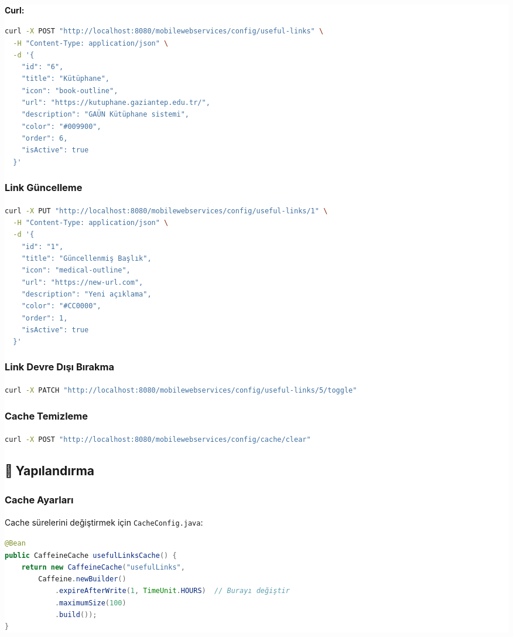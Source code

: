 **Curl:**
```bash
curl -X POST "http://localhost:8080/mobilewebservices/config/useful-links" \
  -H "Content-Type: application/json" \
  -d '{
    "id": "6",
    "title": "Kütüphane",
    "icon": "book-outline",
    "url": "https://kutuphane.gaziantep.edu.tr/",
    "description": "GAÜN Kütüphane sistemi",
    "color": "#009900",
    "order": 6,
    "isActive": true
  }'
```

### Link Güncelleme

```bash
curl -X PUT "http://localhost:8080/mobilewebservices/config/useful-links/1" \
  -H "Content-Type: application/json" \
  -d '{
    "id": "1",
    "title": "Güncellenmiş Başlık",
    "icon": "medical-outline",
    "url": "https://new-url.com",
    "description": "Yeni açıklama",
    "color": "#CC0000",
    "order": 1,
    "isActive": true
  }'
```

### Link Devre Dışı Bırakma

```bash
curl -X PATCH "http://localhost:8080/mobilewebservices/config/useful-links/5/toggle"
```

### Cache Temizleme

```bash
curl -X POST "http://localhost:8080/mobilewebservices/config/cache/clear"
```

## 🔧 Yapılandırma

### Cache Ayarları

Cache sürelerini değiştirmek için `CacheConfig.java`:

```java
@Bean
public CaffeineCache usefulLinksCache() {
    return new CaffeineCache("usefulLinks",
        Caffeine.newBuilder()
            .expireAfterWrite(1, TimeUnit.HOURS)  // Burayı değiştir
            .maximumSize(100)
            .build());
}
```

